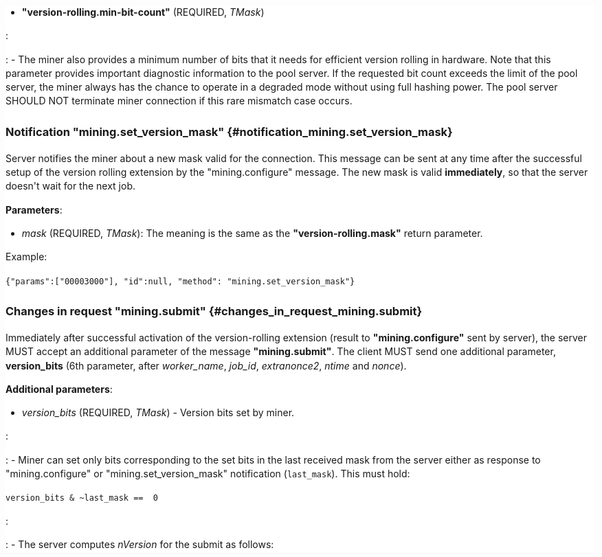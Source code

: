 -   **\"version-rolling.min-bit-count\"** (REQUIRED, *TMask*)

:   

:   \- The miner also provides a minimum number of bits that it
needs for efficient version rolling in hardware. Note that this
parameter provides important diagnostic information to the pool
server. If the requested bit count exceeds the limit of the pool
server, the miner always has the chance to operate in a degraded
mode without using full hashing power. The pool server SHOULD
NOT terminate miner connection if this rare mismatch case
occurs.

### Notification **\"mining.set_version_mask\"** {#notification_mining.set_version_mask}

Server notifies the miner about a new mask valid for the connection.
This message can be sent at any time after the successful setup of the
version rolling extension by the \"mining.configure\" message. The new
mask is valid **immediately**, so that the server doesn\'t wait for the
next job.

**Parameters**:

-   *mask* (REQUIRED, *TMask*): The meaning is the same as the
**\"version-rolling.mask\"** return parameter.

Example:

`{"params":["00003000"], "id":null, "method": "mining.set_version_mask"}`

### Changes in request **\"mining.submit\"** {#changes_in_request_mining.submit}

Immediately after successful activation of the version-rolling extension
(result to **\"mining.configure\"** sent by server), the server MUST
accept an additional parameter of the message **\"mining.submit\"**. The
client MUST send one additional parameter, **version_bits** (6th
parameter, after *worker_name*, *job_id*, *extranonce2*, *ntime* and
*nonce*).

**Additional parameters**:

-   *version_bits* (REQUIRED, *TMask*) - Version bits set by miner.

:   

:   \- Miner can set only bits corresponding to the set bits in the
last received mask from the server either as response to
\"mining.configure\" or \"mining.set_version_mask\" notification
(`last_mask`). This must hold:

`version_bits & ~last_mask ==  0`

:   

:   \- The server computes *nVersion* for the submit as follows:
